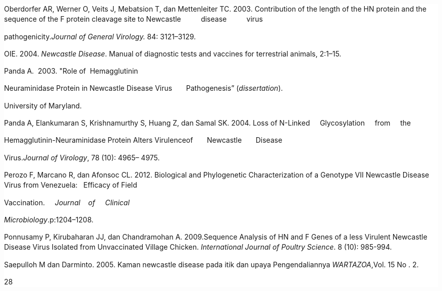 <p><span class="font7">Oberdorfer AR, Werner O, Veits J, Mebatsion T, dan Mettenleiter TC. 2003. Contribution of the length of the HN protein and the sequence of the F protein cleavage site to Newcastle &nbsp;&nbsp;&nbsp;&nbsp;&nbsp;&nbsp;&nbsp;&nbsp;&nbsp;disease &nbsp;&nbsp;&nbsp;&nbsp;&nbsp;&nbsp;&nbsp;&nbsp;&nbsp;virus</span></p>
<p><span class="font7">pathogenicity.</span><span class="font7" style="font-style:italic;">Journal of General Virology. </span><span class="font7">84: 3121–3129.</span></p>
<p><span class="font7">OIE. 2004. </span><span class="font7" style="font-style:italic;">Newcastle Disease</span><span class="font7">. Manual of diagnostic tests and vaccines for terrestrial animals, 2:1–15.</span></p>
<p><span class="font7">Panda A. &nbsp;2003. &quot;Role of &nbsp;Hemagglutinin</span></p>
<p><span class="font7">Neuraminidase Protein in Newcastle Disease Virus &nbsp;&nbsp;&nbsp;&nbsp;&nbsp;&nbsp;Pathogenesis” (</span><span class="font7" style="font-style:italic;">dissertation</span><span class="font7">).</span></p>
<p><span class="font7">University of Maryland.</span></p>
<p><span class="font7">Panda A, Elankumaran S, Krishnamurthy S, Huang Z, dan Samal SK. 2004. Loss of N-Linked &nbsp;&nbsp;&nbsp;&nbsp;Glycosylation &nbsp;&nbsp;&nbsp;&nbsp;from &nbsp;&nbsp;&nbsp;&nbsp;the</span></p>
<p><span class="font7">Hemagglutinin-Neuraminidase Protein Alters Virulenceof &nbsp;&nbsp;&nbsp;&nbsp;&nbsp;&nbsp;Newcastle &nbsp;&nbsp;&nbsp;&nbsp;&nbsp;&nbsp;Disease</span></p>
<p><span class="font7">Virus.</span><span class="font7" style="font-style:italic;">Journal of Virology</span><span class="font7">, 78 (10): 4965– 4975.</span></p>
<p><span class="font7">Perozo F, Marcano R, dan Afonsoc CL. 2012. Biological and Phylogenetic Characterization of a Genotype VII Newcastle Disease Virus from Venezuela: &nbsp;&nbsp;Efficacy of Field</span></p>
<p><span class="font7">Vaccination. &nbsp;&nbsp;&nbsp;&nbsp;</span><span class="font7" style="font-style:italic;">Journal &nbsp;&nbsp;&nbsp;of &nbsp;&nbsp;&nbsp;&nbsp;Clinical</span></p>
<p><span class="font7" style="font-style:italic;">Microbiology</span><span class="font7">.p:1204–1208.</span></p>
<p><span class="font7">Ponnusamy P, Kirubaharan JJ, dan Chandramohan A. 2009.Sequence Analysis of HN and F Genes of a less Virulent Newcastle Disease Virus Isolated from Unvaccinated Village Chicken. </span><span class="font7" style="font-style:italic;">International Journal of Poultry Science</span><span class="font7">. 8 (10): 985-994.</span></p>
<p><span class="font7">Saepulloh M dan Darminto. 2005. Kaman newcastle disease pada itik dan upaya Pengendaliannya </span><span class="font7" style="font-style:italic;">WARTAZOA</span><span class="font7">,Vol. 15 No . 2.</span></p>
<p><span class="font2">28</span></p>